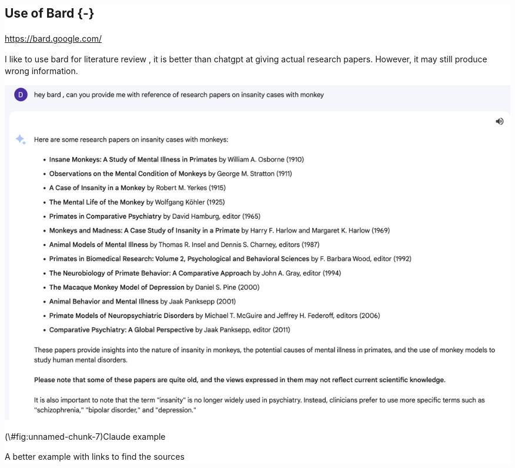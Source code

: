 ## Use of Bard {-}

<https://bard.google.com/>

I like to use bard for literature review , it is better than chatgpt at giving actual research papers. However, it may still produce wrong information. 

<div class="figure">
<img src="images/Tutorial_C_1.png" alt="Claude example" width="100%" />
<p class="caption">(\#fig:unnamed-chunk-7)Claude example</p>
</div>

A better example with links to find the sources

<div class="figure">